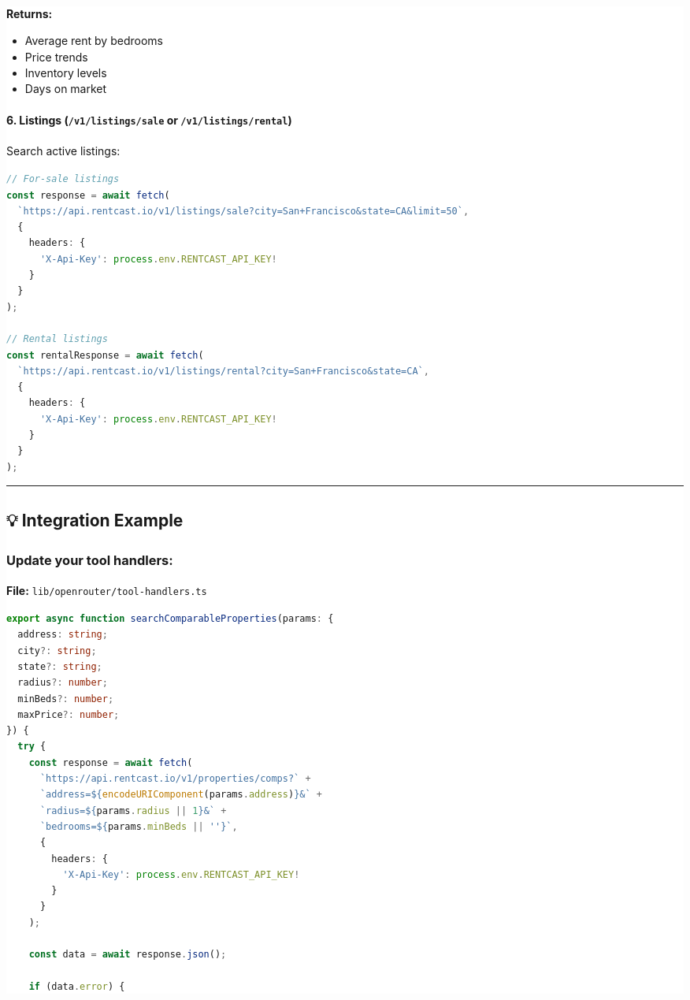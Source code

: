 **Returns:**
- Average rent by bedrooms
- Price trends
- Inventory levels
- Days on market

#### 6. **Listings** (`/v1/listings/sale` or `/v1/listings/rental`)
Search active listings:

```typescript
// For-sale listings
const response = await fetch(
  `https://api.rentcast.io/v1/listings/sale?city=San+Francisco&state=CA&limit=50`,
  {
    headers: {
      'X-Api-Key': process.env.RENTCAST_API_KEY!
    }
  }
);

// Rental listings
const rentalResponse = await fetch(
  `https://api.rentcast.io/v1/listings/rental?city=San+Francisco&state=CA`,
  {
    headers: {
      'X-Api-Key': process.env.RENTCAST_API_KEY!
    }
  }
);
```

---

## 💡 Integration Example

### Update your tool handlers:

**File:** `lib/openrouter/tool-handlers.ts`

```typescript
export async function searchComparableProperties(params: {
  address: string;
  city?: string;
  state?: string;
  radius?: number;
  minBeds?: number;
  maxPrice?: number;
}) {
  try {
    const response = await fetch(
      `https://api.rentcast.io/v1/properties/comps?` + 
      `address=${encodeURIComponent(params.address)}&` +
      `radius=${params.radius || 1}&` +
      `bedrooms=${params.minBeds || ''}`,
      {
        headers: {
          'X-Api-Key': process.env.RENTCAST_API_KEY!
        }
      }
    );
    
    const data = await response.json();
    
    if (data.error) {
```